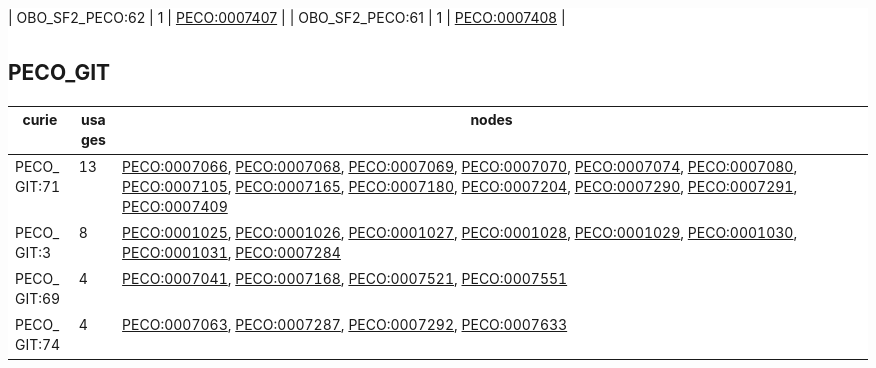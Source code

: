 | OBO_SF2_PECO:62 |        1 | [PECO:0007407](https://bioregistry.io/PECO:0007407)                                                                                                                                                                                                                                                                                                                                                                                                                                                                                                                                                                                                                                                             |
| OBO_SF2_PECO:61 |        1 | [PECO:0007408](https://bioregistry.io/PECO:0007408)                                                                                                                                                                                                                                                                                                                                                                                                                                                                                                                                                                                                                                                             |

## PECO_GIT

| curie        |   usages | nodes                                                                                                                                                                                                                                                                                                                                                                                                                                                                                                                                                                                                                                                                                                           |
|--------------|----------|-----------------------------------------------------------------------------------------------------------------------------------------------------------------------------------------------------------------------------------------------------------------------------------------------------------------------------------------------------------------------------------------------------------------------------------------------------------------------------------------------------------------------------------------------------------------------------------------------------------------------------------------------------------------------------------------------------------------|
| PECO_GIT:71  |       13 | [PECO:0007066](https://bioregistry.io/PECO:0007066), [PECO:0007068](https://bioregistry.io/PECO:0007068), [PECO:0007069](https://bioregistry.io/PECO:0007069), [PECO:0007070](https://bioregistry.io/PECO:0007070), [PECO:0007074](https://bioregistry.io/PECO:0007074), [PECO:0007080](https://bioregistry.io/PECO:0007080), [PECO:0007105](https://bioregistry.io/PECO:0007105), [PECO:0007165](https://bioregistry.io/PECO:0007165), [PECO:0007180](https://bioregistry.io/PECO:0007180), [PECO:0007204](https://bioregistry.io/PECO:0007204), [PECO:0007290](https://bioregistry.io/PECO:0007290), [PECO:0007291](https://bioregistry.io/PECO:0007291), [PECO:0007409](https://bioregistry.io/PECO:0007409) |
| PECO_GIT:3   |        8 | [PECO:0001025](https://bioregistry.io/PECO:0001025), [PECO:0001026](https://bioregistry.io/PECO:0001026), [PECO:0001027](https://bioregistry.io/PECO:0001027), [PECO:0001028](https://bioregistry.io/PECO:0001028), [PECO:0001029](https://bioregistry.io/PECO:0001029), [PECO:0001030](https://bioregistry.io/PECO:0001030), [PECO:0001031](https://bioregistry.io/PECO:0001031), [PECO:0007284](https://bioregistry.io/PECO:0007284)                                                                                                                                                                                                                                                                          |
| PECO_GIT:69  |        4 | [PECO:0007041](https://bioregistry.io/PECO:0007041), [PECO:0007168](https://bioregistry.io/PECO:0007168), [PECO:0007521](https://bioregistry.io/PECO:0007521), [PECO:0007551](https://bioregistry.io/PECO:0007551)                                                                                                                                                                                                                                                                                                                                                                                                                                                                                              |
| PECO_GIT:74  |        4 | [PECO:0007063](https://bioregistry.io/PECO:0007063), [PECO:0007287](https://bioregistry.io/PECO:0007287), [PECO:0007292](https://bioregistry.io/PECO:0007292), [PECO:0007633](https://bioregistry.io/PECO:0007633)                                                                                                                                                                                                                                                                                                                                                                                                                                                                                              |